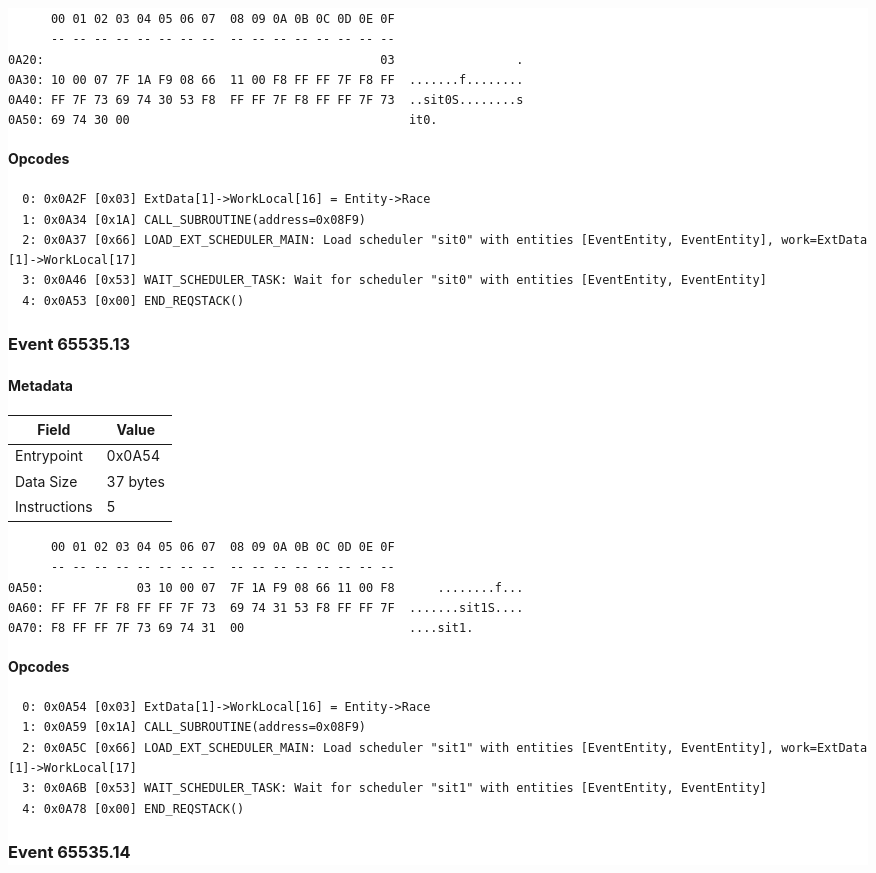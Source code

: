 ```
      00 01 02 03 04 05 06 07  08 09 0A 0B 0C 0D 0E 0F
      -- -- -- -- -- -- -- --  -- -- -- -- -- -- -- --
0A20:                                               03                 .
0A30: 10 00 07 7F 1A F9 08 66  11 00 F8 FF FF 7F F8 FF  .......f........
0A40: FF 7F 73 69 74 30 53 F8  FF FF 7F F8 FF FF 7F 73  ..sit0S........s
0A50: 69 74 30 00                                       it0.            
```

#### Opcodes

```
  0: 0x0A2F [0x03] ExtData[1]->WorkLocal[16] = Entity->Race
  1: 0x0A34 [0x1A] CALL_SUBROUTINE(address=0x08F9)
  2: 0x0A37 [0x66] LOAD_EXT_SCHEDULER_MAIN: Load scheduler "sit0" with entities [EventEntity, EventEntity], work=ExtData[1]->WorkLocal[17]
  3: 0x0A46 [0x53] WAIT_SCHEDULER_TASK: Wait for scheduler "sit0" with entities [EventEntity, EventEntity]
  4: 0x0A53 [0x00] END_REQSTACK()
```

### Event 65535.13

#### Metadata

| Field        | Value    |
|--------------|----------|
| Entrypoint   | 0x0A54   |
| Data Size    | 37 bytes |
| Instructions | 5        |

```
      00 01 02 03 04 05 06 07  08 09 0A 0B 0C 0D 0E 0F
      -- -- -- -- -- -- -- --  -- -- -- -- -- -- -- --
0A50:             03 10 00 07  7F 1A F9 08 66 11 00 F8      ........f...
0A60: FF FF 7F F8 FF FF 7F 73  69 74 31 53 F8 FF FF 7F  .......sit1S....
0A70: F8 FF FF 7F 73 69 74 31  00                       ....sit1.       
```

#### Opcodes

```
  0: 0x0A54 [0x03] ExtData[1]->WorkLocal[16] = Entity->Race
  1: 0x0A59 [0x1A] CALL_SUBROUTINE(address=0x08F9)
  2: 0x0A5C [0x66] LOAD_EXT_SCHEDULER_MAIN: Load scheduler "sit1" with entities [EventEntity, EventEntity], work=ExtData[1]->WorkLocal[17]
  3: 0x0A6B [0x53] WAIT_SCHEDULER_TASK: Wait for scheduler "sit1" with entities [EventEntity, EventEntity]
  4: 0x0A78 [0x00] END_REQSTACK()
```

### Event 65535.14
